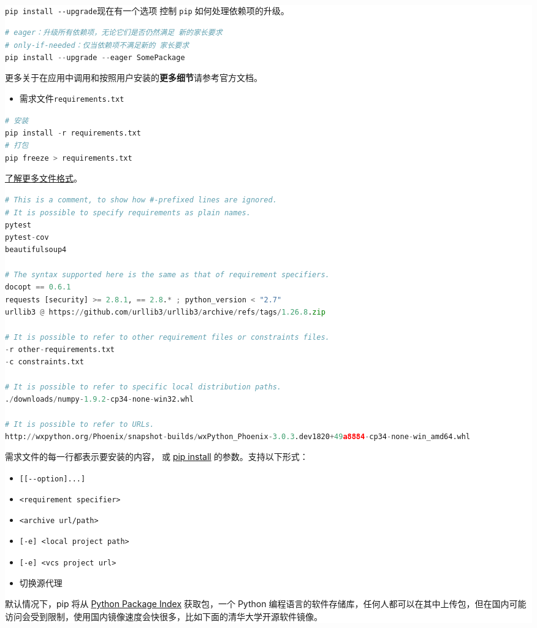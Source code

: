 `pip install --upgrade`现在有一个选项 控制 `pip` 如何处理依赖项的升级。

```python
# eager：升级所有依赖项，无论它们是否仍然满足 新的家长要求
# only-if-needed：仅当依赖项不满足新的 家长要求
pip install --upgrade --eager SomePackage
```

更多关于在应用中调用和按照用户安装的**更多细节**请参考官方文档。

- 需求文件`requirements.txt`

```python
# 安装
pip install -r requirements.txt
# 打包
pip freeze > requirements.txt
```

[了解更多文件格式](https://pip.pypa.io/en/stable/reference/requirements-file-format/)。

```python
# This is a comment, to show how #-prefixed lines are ignored.
# It is possible to specify requirements as plain names.
pytest
pytest-cov
beautifulsoup4

# The syntax supported here is the same as that of requirement specifiers.
docopt == 0.6.1
requests [security] >= 2.8.1, == 2.8.* ; python_version < "2.7"
urllib3 @ https://github.com/urllib3/urllib3/archive/refs/tags/1.26.8.zip

# It is possible to refer to other requirement files or constraints files.
-r other-requirements.txt
-c constraints.txt

# It is possible to refer to specific local distribution paths.
./downloads/numpy-1.9.2-cp34-none-win32.whl

# It is possible to refer to URLs.
http://wxpython.org/Phoenix/snapshot-builds/wxPython_Phoenix-3.0.3.dev1820+49a8884-cp34-none-win_amd64.whl
```

需求文件的每一行都表示要安装的内容， 或 [pip install](https://pip.pypa.io/en/stable/cli/pip_install/#pip-install) 的参数。支持以下形式：

- `[[--option]...]`
- `<requirement specifier>`
- `<archive url/path>`
- `[-e] <local project path>`
- `[-e] <vcs project url>`

- 切换源代理

默认情况下，pip 将从 [Python Package Index](https://pypi.org/) 获取包，一个 Python 编程语言的软件存储库，任何人都可以在其中上传包，但在国内可能访问会受到限制，使用国内镜像速度会快很多，比如下面的清华大学开源软件镜像。
